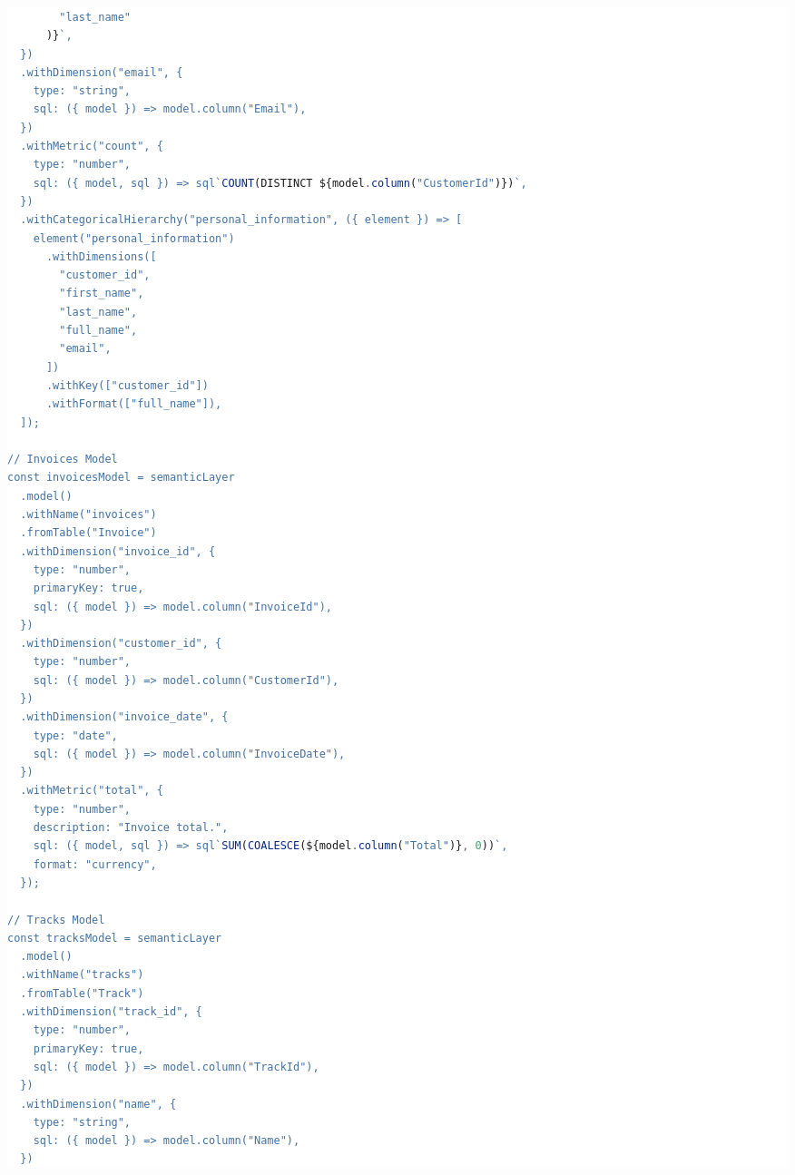 ```typescript
        "last_name"
      )}`,
  })
  .withDimension("email", {
    type: "string",
    sql: ({ model }) => model.column("Email"),
  })
  .withMetric("count", {
    type: "number",
    sql: ({ model, sql }) => sql`COUNT(DISTINCT ${model.column("CustomerId")})`,
  })
  .withCategoricalHierarchy("personal_information", ({ element }) => [
    element("personal_information")
      .withDimensions([
        "customer_id",
        "first_name",
        "last_name",
        "full_name",
        "email",
      ])
      .withKey(["customer_id"])
      .withFormat(["full_name"]),
  ]);

// Invoices Model
const invoicesModel = semanticLayer
  .model()
  .withName("invoices")
  .fromTable("Invoice")
  .withDimension("invoice_id", {
    type: "number",
    primaryKey: true,
    sql: ({ model }) => model.column("InvoiceId"),
  })
  .withDimension("customer_id", {
    type: "number",
    sql: ({ model }) => model.column("CustomerId"),
  })
  .withDimension("invoice_date", {
    type: "date",
    sql: ({ model }) => model.column("InvoiceDate"),
  })
  .withMetric("total", {
    type: "number",
    description: "Invoice total.",
    sql: ({ model, sql }) => sql`SUM(COALESCE(${model.column("Total")}, 0))`,
    format: "currency",
  });

// Tracks Model
const tracksModel = semanticLayer
  .model()
  .withName("tracks")
  .fromTable("Track")
  .withDimension("track_id", {
    type: "number",
    primaryKey: true,
    sql: ({ model }) => model.column("TrackId"),
  })
  .withDimension("name", {
    type: "string",
    sql: ({ model }) => model.column("Name"),
  })
```